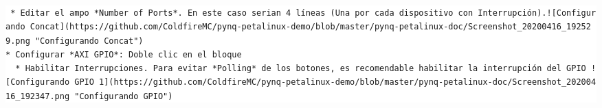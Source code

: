      * Editar el ampo *Number of Ports*. En este caso serian 4 líneas (Una por cada dispositivo con Interrupción).![Configurando Concat](https://github.com/ColdfireMC/pynq-petalinux-demo/blob/master/pynq-petalinux-doc/Screenshot_20200416_192529.png "Configurando Concat")
    * Configurar *AXI GPIO*: Doble clic en el bloque
      * Habilitar Interrupciones. Para evitar *Polling* de los botones, es recomendable habilitar la interrupción del GPIO ![Configurando GPIO 1](https://github.com/ColdfireMC/pynq-petalinux-demo/blob/master/pynq-petalinux-doc/Screenshot_20200416_192347.png "Configurando GPIO")